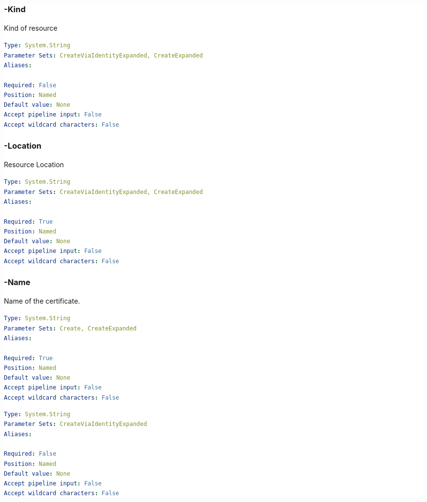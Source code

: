### -Kind
Kind of resource

```yaml
Type: System.String
Parameter Sets: CreateViaIdentityExpanded, CreateExpanded
Aliases:

Required: False
Position: Named
Default value: None
Accept pipeline input: False
Accept wildcard characters: False
```

### -Location
Resource Location

```yaml
Type: System.String
Parameter Sets: CreateViaIdentityExpanded, CreateExpanded
Aliases:

Required: True
Position: Named
Default value: None
Accept pipeline input: False
Accept wildcard characters: False
```

### -Name
Name of the certificate.

```yaml
Type: System.String
Parameter Sets: Create, CreateExpanded
Aliases:

Required: True
Position: Named
Default value: None
Accept pipeline input: False
Accept wildcard characters: False
```

```yaml
Type: System.String
Parameter Sets: CreateViaIdentityExpanded
Aliases:

Required: False
Position: Named
Default value: None
Accept pipeline input: False
Accept wildcard characters: False
```
